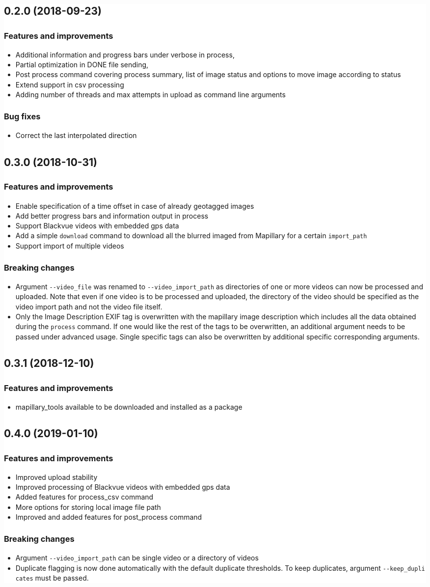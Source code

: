 ## 0.2.0 (2018-09-23)

### Features and improvements
* Additional information and progress bars under verbose in process,
* Partial optimization in DONE file sending,
* Post process command covering process summary, list of image status and options to move image according to status
* Extend support in csv processing
* Adding number of threads and max attempts in upload as command line arguments

### Bug fixes
* Correct the last interpolated direction

## 0.3.0 (2018-10-31)

### Features and improvements
* Enable specification of a time offset in case of already geotagged images
* Add better progress bars and information output in process
* Support Blackvue videos with embedded gps data
* Add a simple `download` command to download all the blurred imaged from Mapillary for a certain `import_path`
* Support import of multiple videos

### Breaking changes
* Argument `--video_file` was renamed to `--video_import_path` as directories of one or more videos can now be processed and uploaded. Note that even if one video is to be processed and uploaded, the directory of the video should be specified as the video import path and not the video file itself.
* Only the Image Description EXIF tag is overwritten with the mapillary image description which includes all the data obtained during the `process` command. If one would like the rest of the tags to be overwritten, an additional argument needs to be passed under advanced usage. Single specific tags can also be overwritten by additional specific corresponding arguments.

## 0.3.1 (2018-12-10)

### Features and improvements
* mapillary_tools available to be downloaded and installed as a package

## 0.4.0 (2019-01-10)

### Features and improvements
* Improved upload stability
* Improved processing of Blackvue videos with embedded gps data
* Added features for process_csv command
* More options for storing local image file path
* Improved and added features for post_process command

### Breaking changes
* Argument `--video_import_path` can be single video or a directory of videos  
* Duplicate flagging is now done automatically with the default duplicate thresholds. To keep duplicates, argument `--keep_duplicates` must be passed.
